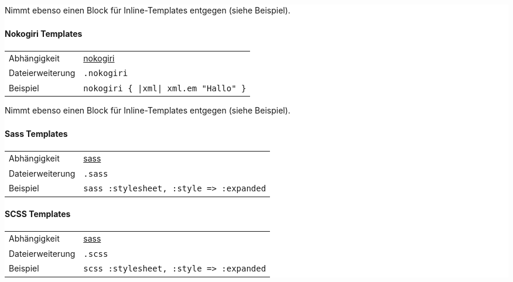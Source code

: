 Nimmt ebenso einen Block für Inline-Templates entgegen (siehe Beispiel).

#### Nokogiri Templates

<table>
  <tr>
    <td>Abhängigkeit</td>
    <td><a href="http://www.nokogiri.org/">nokogiri</a></td>
  </tr>
  <tr>
    <td>Dateierweiterung</td>
    <td><tt>.nokogiri</tt></td>
  </tr>
  <tr>
    <td>Beispiel</td>
    <td><tt>nokogiri { |xml| xml.em "Hallo" }</tt></td>
  </tr>
</table>

Nimmt ebenso einen Block für Inline-Templates entgegen (siehe Beispiel).

#### Sass Templates

<table>
  <tr>
    <td>Abhängigkeit</td>
    <td><a href="http://sass-lang.com/">sass</a></td>
  </tr>
  <tr>
    <td>Dateierweiterung</td>
    <td><tt>.sass</tt></td>
  </tr>
  <tr>
    <td>Beispiel</td>
    <td><tt>sass :stylesheet, :style => :expanded</tt></td>
  </tr>
</table>


#### SCSS Templates

<table>
  <tr>
    <td>Abhängigkeit</td>
    <td><a href="http://sass-lang.com/">sass</a></td>
  </tr>
  <tr>
    <td>Dateierweiterung</td>
    <td><tt>.scss</tt></td>
  </tr>
  <tr>
    <td>Beispiel</td>
    <td><tt>scss :stylesheet, :style => :expanded</tt></td>
  </tr>
</table>
